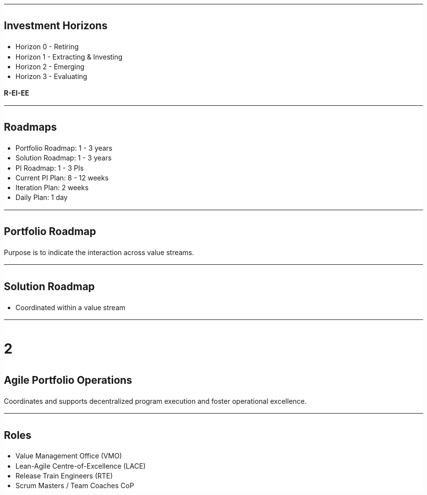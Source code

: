------

## Investment Horizons

* Horizon 0 - Retiring
* Horizon 1 - Extracting & Investing
* Horizon 2 - Emerging
* Horizon 3 - Evaluating

**R-EI-EE**

------

## Roadmaps

* Portfolio Roadmap: 1 - 3 years
* Solution Roadmap: 1 - 3 years
* PI Roadmap: 1 - 3 PIs
* Current PI Plan: 8 - 12 weeks
* Iteration Plan: 2 weeks
* Daily Plan: 1 day

------

## Portfolio Roadmap

Purpose is to indicate the interaction across value streams.

------

## Solution Roadmap

* Coordinated within a value stream

---



# 2

## Agile Portfolio Operations

Coordinates and supports decentralized program execution and foster operational excellence.

------

## Roles 

* Value Management Office (VMO)
* Lean-Agile Centre-of-Excellence (LACE)
* Release Train Engineers (RTE)
* Scrum Masters / Team Coaches CoP
